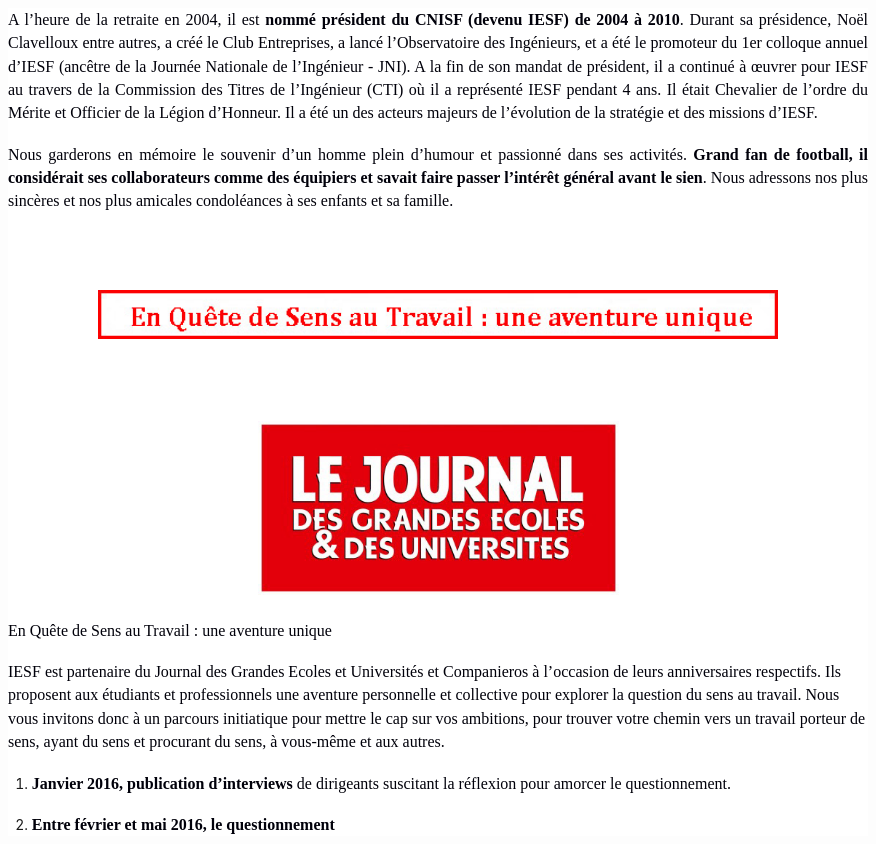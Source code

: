 <P ALIGN=JUSTIFY STYLE="margin-bottom: 0.19in"><FONT COLOR="#000000"><FONT FACE="Calibri, serif"><FONT SIZE=3><FONT COLOR="#00000a">A
l’heure de la retraite en 2004, il est </FONT><FONT COLOR="#00000a"><B>nommé
président du CNISF (devenu IESF) de 2004 à 2010</B></FONT><FONT COLOR="#00000a">.
Durant sa présidence, Noël Clavelloux entre autres, a créé le
Club Entreprises, a lancé l’Observatoire des Ingénieurs, et a été
le promoteur du 1er colloque annuel d’IESF (ancêtre de la Journée
Nationale de l’Ingénieur - JNI). A la fin de son mandat de
président, il a continué à œuvrer pour IESF au travers de la
Commission des Titres de l’Ingénieur (CTI) où il a représenté
IESF pendant 4 ans. Il était Chevalier de l’ordre du Mérite et
Officier de la Légion d’Honneur. Il a été un des acteurs majeurs
de l’évolution de la stratégie et des missions d’IESF.</FONT></FONT></FONT></FONT></P>
<P ALIGN=JUSTIFY STYLE="margin-bottom: 0.19in"><FONT COLOR="#000000"><FONT FACE="Calibri, serif"><FONT SIZE=3><FONT COLOR="#00000a">Nous
garderons en mémoire le souvenir d’un homme plein d’humour et
passionné dans ses activités. </FONT><FONT COLOR="#00000a"><B>Grand
fan de football, il considérait ses collaborateurs comme des
équipiers et savait faire passer l’intérêt général avant le
sien</B></FONT><FONT COLOR="#00000a">. Nous adressons nos plus
sincères et nos plus amicales condoléances à ses enfants et sa
famille.</FONT></FONT></FONT></FONT></P>
<P ALIGN=CENTER STYLE="margin-bottom: 0.19in"><BR><BR>
</P>
<P ALIGN=CENTER STYLE="margin-bottom: 0.19in"><FONT COLOR="#000000"><IMG SRC="/media/i_3ad8e9bc3dcaa55c_html_13637c16.jpg" NAME="Image 16" ALIGN=BOTTOM WIDTH=680 HEIGHT=49 BORDER=0></FONT></P>
<P ALIGN=CENTER STYLE="margin-bottom: 0.19in"><BR><BR>
</P>
<P ALIGN=CENTER STYLE="margin-bottom: 0.19in"><FONT COLOR="#000000"><IMG SRC="/media/i_3ad8e9bc3dcaa55c_html_802960cb.jpg" NAME="Image 17" ALIGN=BOTTOM WIDTH=361 HEIGHT=174 BORDER=0></FONT></P>
<P STYLE="margin-bottom: 0.19in"><FONT COLOR="#000000"><FONT FACE="Calibri, serif"><FONT SIZE=3><FONT COLOR="#00000a">En
Quête de Sens au Travail : une aventure unique</FONT></FONT></FONT></FONT></P>
<P STYLE="margin-bottom: 0.19in"><FONT COLOR="#000000"><FONT FACE="Calibri, serif"><FONT SIZE=3><FONT COLOR="#00000a">IESF
est partenaire du Journal des Grandes Ecoles et Universités et
Companieros à l’occasion de leurs anniversaires respectifs. Ils
proposent aux étudiants et professionnels une aventure personnelle
et collective pour explorer la question du sens au travail. Nous vous
invitons donc à un parcours initiatique pour mettre le cap sur vos
ambitions, pour trouver votre chemin vers un travail porteur de sens,
ayant du sens et procurant du sens, à vous-même et aux autres.</FONT></FONT></FONT></FONT></P>
<OL>
	<LI><P STYLE="margin-bottom: 0.19in"><FONT COLOR="#000000"><FONT FACE="Calibri, serif"><FONT SIZE=3><FONT COLOR="#00000a"><B>Janvier
	2016, publication d’interviews</B></FONT><FONT COLOR="#00000a"> de
	dirigeants suscitant la réflexion pour amorcer le questionnement.</FONT></FONT></FONT></FONT></P>
	<LI><P STYLE="margin-bottom: 0.19in"><FONT COLOR="#000000"><FONT FACE="Calibri, serif"><FONT SIZE=3><FONT COLOR="#00000a"><B>Entre
	février et mai 2016, le questionnement</B></FONT><FONT COLOR="#00000a">
